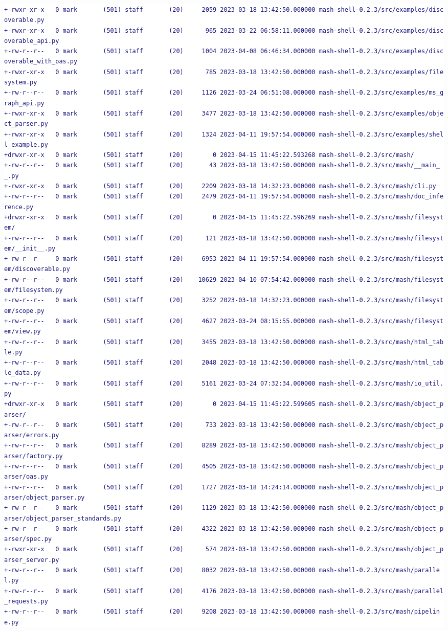 ```diff
+-rwxr-xr-x   0 mark       (501) staff       (20)     2059 2023-03-18 13:42:50.000000 mash-shell-0.2.3/src/examples/discoverable.py
+-rwxr-xr-x   0 mark       (501) staff       (20)      965 2023-03-22 06:58:11.000000 mash-shell-0.2.3/src/examples/discoverable_api.py
+-rw-r--r--   0 mark       (501) staff       (20)     1004 2023-04-08 06:46:34.000000 mash-shell-0.2.3/src/examples/discoverable_with_oas.py
+-rwxr-xr-x   0 mark       (501) staff       (20)      785 2023-03-18 13:42:50.000000 mash-shell-0.2.3/src/examples/filesystem.py
+-rw-r--r--   0 mark       (501) staff       (20)     1126 2023-03-24 06:51:08.000000 mash-shell-0.2.3/src/examples/ms_graph_api.py
+-rwxr-xr-x   0 mark       (501) staff       (20)     3477 2023-03-18 13:42:50.000000 mash-shell-0.2.3/src/examples/object_parser.py
+-rwxr-xr-x   0 mark       (501) staff       (20)     1324 2023-04-11 19:57:54.000000 mash-shell-0.2.3/src/examples/shell_example.py
+drwxr-xr-x   0 mark       (501) staff       (20)        0 2023-04-15 11:45:22.593268 mash-shell-0.2.3/src/mash/
+-rw-r--r--   0 mark       (501) staff       (20)       43 2023-03-18 13:42:50.000000 mash-shell-0.2.3/src/mash/__main__.py
+-rwxr-xr-x   0 mark       (501) staff       (20)     2209 2023-03-18 14:32:23.000000 mash-shell-0.2.3/src/mash/cli.py
+-rw-r--r--   0 mark       (501) staff       (20)     2479 2023-04-11 19:57:54.000000 mash-shell-0.2.3/src/mash/doc_inference.py
+drwxr-xr-x   0 mark       (501) staff       (20)        0 2023-04-15 11:45:22.596269 mash-shell-0.2.3/src/mash/filesystem/
+-rw-r--r--   0 mark       (501) staff       (20)      121 2023-03-18 13:42:50.000000 mash-shell-0.2.3/src/mash/filesystem/__init__.py
+-rw-r--r--   0 mark       (501) staff       (20)     6953 2023-04-11 19:57:54.000000 mash-shell-0.2.3/src/mash/filesystem/discoverable.py
+-rw-r--r--   0 mark       (501) staff       (20)    10629 2023-04-10 07:54:42.000000 mash-shell-0.2.3/src/mash/filesystem/filesystem.py
+-rw-r--r--   0 mark       (501) staff       (20)     3252 2023-03-18 14:32:23.000000 mash-shell-0.2.3/src/mash/filesystem/scope.py
+-rw-r--r--   0 mark       (501) staff       (20)     4627 2023-03-24 08:15:55.000000 mash-shell-0.2.3/src/mash/filesystem/view.py
+-rw-r--r--   0 mark       (501) staff       (20)     3455 2023-03-18 13:42:50.000000 mash-shell-0.2.3/src/mash/html_table.py
+-rw-r--r--   0 mark       (501) staff       (20)     2048 2023-03-18 13:42:50.000000 mash-shell-0.2.3/src/mash/html_table_data.py
+-rw-r--r--   0 mark       (501) staff       (20)     5161 2023-03-24 07:32:34.000000 mash-shell-0.2.3/src/mash/io_util.py
+drwxr-xr-x   0 mark       (501) staff       (20)        0 2023-04-15 11:45:22.599605 mash-shell-0.2.3/src/mash/object_parser/
+-rw-r--r--   0 mark       (501) staff       (20)      733 2023-03-18 13:42:50.000000 mash-shell-0.2.3/src/mash/object_parser/errors.py
+-rw-r--r--   0 mark       (501) staff       (20)     8289 2023-03-18 13:42:50.000000 mash-shell-0.2.3/src/mash/object_parser/factory.py
+-rw-r--r--   0 mark       (501) staff       (20)     4505 2023-03-18 13:42:50.000000 mash-shell-0.2.3/src/mash/object_parser/oas.py
+-rw-r--r--   0 mark       (501) staff       (20)     1727 2023-03-18 14:24:14.000000 mash-shell-0.2.3/src/mash/object_parser/object_parser.py
+-rw-r--r--   0 mark       (501) staff       (20)     1129 2023-03-18 13:42:50.000000 mash-shell-0.2.3/src/mash/object_parser/object_parser_standards.py
+-rw-r--r--   0 mark       (501) staff       (20)     4322 2023-03-18 13:42:50.000000 mash-shell-0.2.3/src/mash/object_parser/spec.py
+-rwxr-xr-x   0 mark       (501) staff       (20)      574 2023-03-18 13:42:50.000000 mash-shell-0.2.3/src/mash/object_parser_server.py
+-rw-r--r--   0 mark       (501) staff       (20)     8032 2023-03-18 13:42:50.000000 mash-shell-0.2.3/src/mash/parallel.py
+-rw-r--r--   0 mark       (501) staff       (20)     4176 2023-03-18 13:42:50.000000 mash-shell-0.2.3/src/mash/parallel_requests.py
+-rw-r--r--   0 mark       (501) staff       (20)     9208 2023-03-18 13:42:50.000000 mash-shell-0.2.3/src/mash/pipeline.py
```